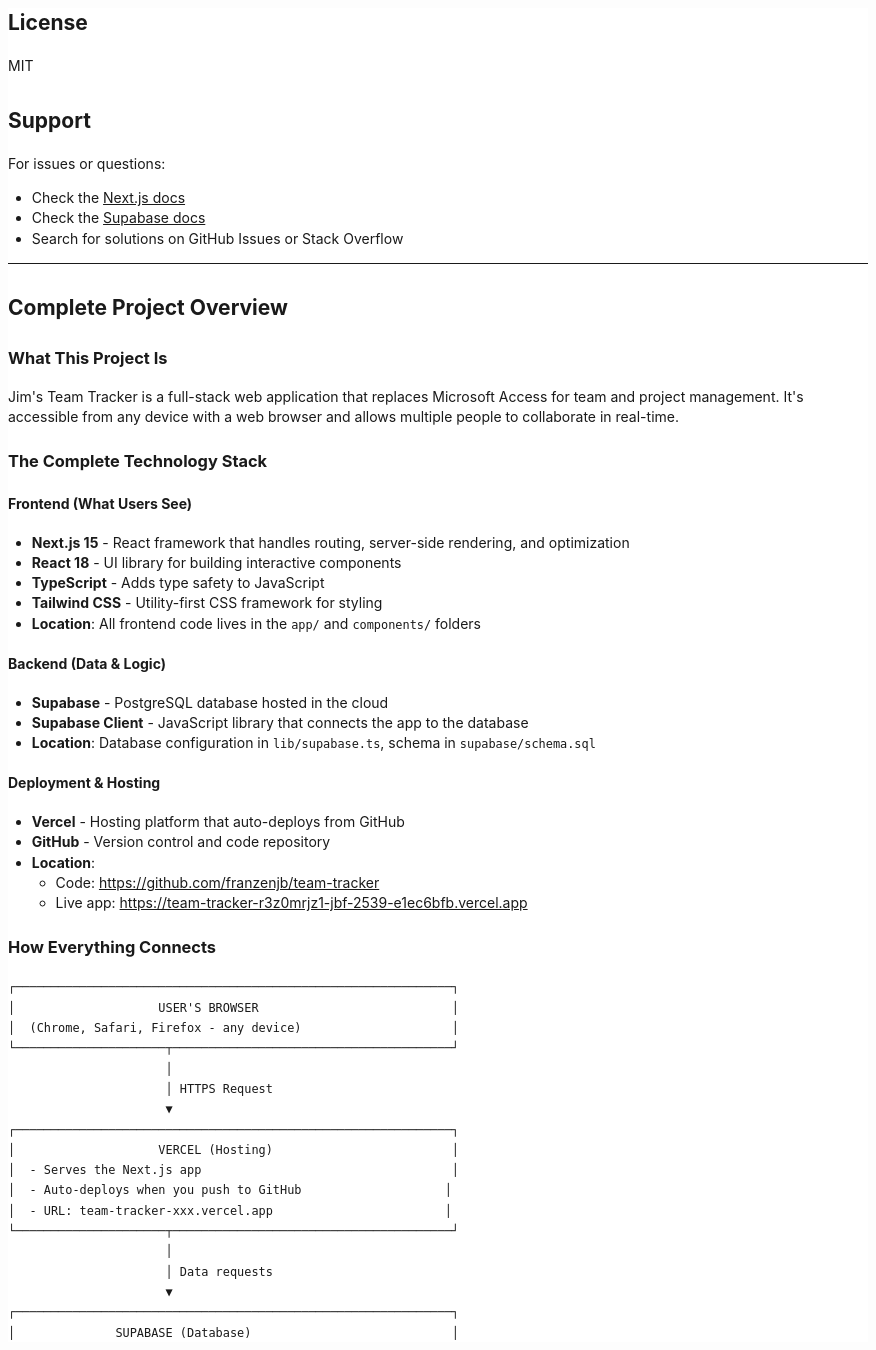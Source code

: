 ## License

MIT

## Support

For issues or questions:
- Check the [Next.js docs](https://nextjs.org/docs)
- Check the [Supabase docs](https://supabase.com/docs)
- Search for solutions on GitHub Issues or Stack Overflow

---

## Complete Project Overview

### What This Project Is

Jim's Team Tracker is a full-stack web application that replaces Microsoft Access for team and project management. It's accessible from any device with a web browser and allows multiple people to collaborate in real-time.

### The Complete Technology Stack

#### Frontend (What Users See)
- **Next.js 15** - React framework that handles routing, server-side rendering, and optimization
- **React 18** - UI library for building interactive components
- **TypeScript** - Adds type safety to JavaScript
- **Tailwind CSS** - Utility-first CSS framework for styling
- **Location**: All frontend code lives in the `app/` and `components/` folders

#### Backend (Data & Logic)
- **Supabase** - PostgreSQL database hosted in the cloud
- **Supabase Client** - JavaScript library that connects the app to the database
- **Location**: Database configuration in `lib/supabase.ts`, schema in `supabase/schema.sql`

#### Deployment & Hosting
- **Vercel** - Hosting platform that auto-deploys from GitHub
- **GitHub** - Version control and code repository
- **Location**:
  - Code: https://github.com/franzenjb/team-tracker
  - Live app: https://team-tracker-r3z0mrjz1-jbf-2539-e1ec6bfb.vercel.app

### How Everything Connects

```
┌─────────────────────────────────────────────────────────────┐
│                    USER'S BROWSER                           │
│  (Chrome, Safari, Firefox - any device)                     │
└─────────────────────┬───────────────────────────────────────┘
                      │
                      │ HTTPS Request
                      ▼
┌─────────────────────────────────────────────────────────────┐
│                    VERCEL (Hosting)                         │
│  - Serves the Next.js app                                   │
│  - Auto-deploys when you push to GitHub                    │
│  - URL: team-tracker-xxx.vercel.app                        │
└─────────────────────┬───────────────────────────────────────┘
                      │
                      │ Data requests
                      ▼
┌─────────────────────────────────────────────────────────────┐
│              SUPABASE (Database)                            │
```